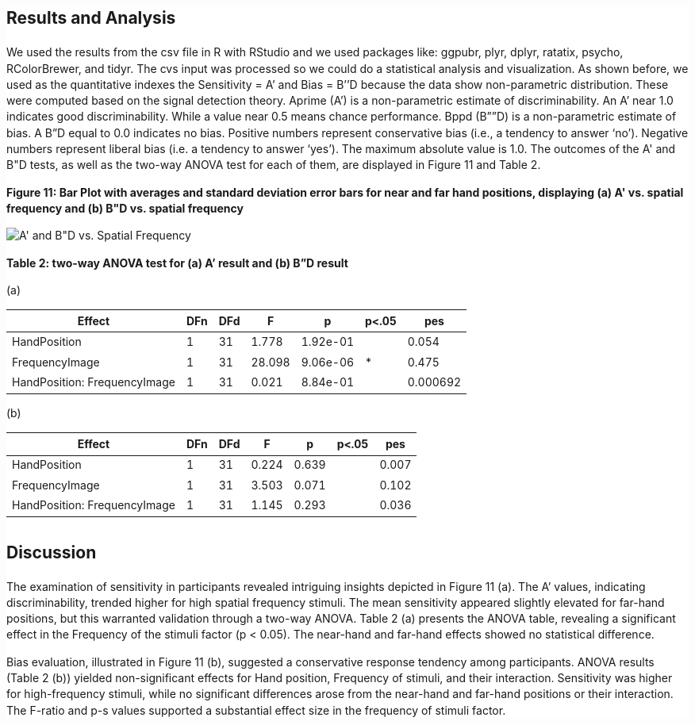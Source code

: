 ## Results and Analysis

We used the results from the csv file in R with RStudio and we used packages like: ggpubr, plyr, dplyr, ratatix, psycho, RColorBrewer, and tidyr. The cvs input was processed so we could do a statistical analysis and visualization. As shown before, we used as the quantitative indexes the Sensitivity = A’ and Bias = B’’D because the data show non-parametric distribution. These were computed based on the signal detection theory. Aprime (A’) is a non-parametric estimate of discriminability. An A’ near 1.0 indicates good discriminability. While a value near 0.5 means chance performance. Bppd (B””D) is a non-parametric estimate of bias. A B”D equal to 0.0 indicates no bias. Positive numbers represent conservative bias (i.e., a tendency to answer ‘no’). Negative numbers represent liberal bias (i.e. a tendency to answer ‘yes’). The maximum absolute value is 1.0. The outcomes of the A' and B"D tests, as well as the two-way ANOVA test for each of them, are displayed in Figure 11 and Table 2.

**Figure 11: Bar Plot with averages and standard deviation error bars for near and far hand positions, displaying (a) A' vs. spatial frequency and (b) B"D vs. spatial frequency**

![A' and B"D vs. Spatial Frequency](link_to_image)

**Table 2: two-way ANOVA test for (a) A’ result and (b) B”D result**

(a)

| Effect                | DFn | DFd | F      | p        | p<.05 | pes     |
|-----------------------|-----|-----|--------|----------|-------|---------|
| HandPosition          | 1   | 31  | 1.778  | 1.92e-01 |       | 0.054   |
| FrequencyImage        | 1   | 31  | 28.098 | 9.06e-06 | *     | 0.475   |
| HandPosition: FrequencyImage | 1 | 31 | 0.021  | 8.84e-01 |       | 0.000692 |

(b)

| Effect                | DFn | DFd | F      | p     | p<.05 | pes   |
|-----------------------|-----|-----|--------|-------|-------|-------|
| HandPosition          | 1   | 31  | 0.224  | 0.639 |       | 0.007 |
| FrequencyImage        | 1   | 31  | 3.503  | 0.071 |       | 0.102 |
| HandPosition: FrequencyImage | 1 | 31 | 1.145  | 0.293 |       | 0.036 |

## Discussion

The examination of sensitivity in participants revealed intriguing insights depicted in Figure 11 (a). The A’ values, indicating discriminability, trended higher for high spatial frequency stimuli. The mean sensitivity appeared slightly elevated for far-hand positions, but this warranted validation through a two-way ANOVA. Table 2 (a) presents the ANOVA table, revealing a significant effect in the Frequency of the stimuli factor (p < 0.05). The near-hand and far-hand effects showed no statistical difference.

Bias evaluation, illustrated in Figure 11 (b), suggested a conservative response tendency among participants. ANOVA results (Table 2 (b)) yielded non-significant effects for Hand position, Frequency of stimuli, and their interaction. Sensitivity was higher for high-frequency stimuli, while no significant differences arose from the near-hand and far-hand positions or their interaction. The F-ratio and p-s values supported a substantial effect size in the frequency of stimuli factor.
